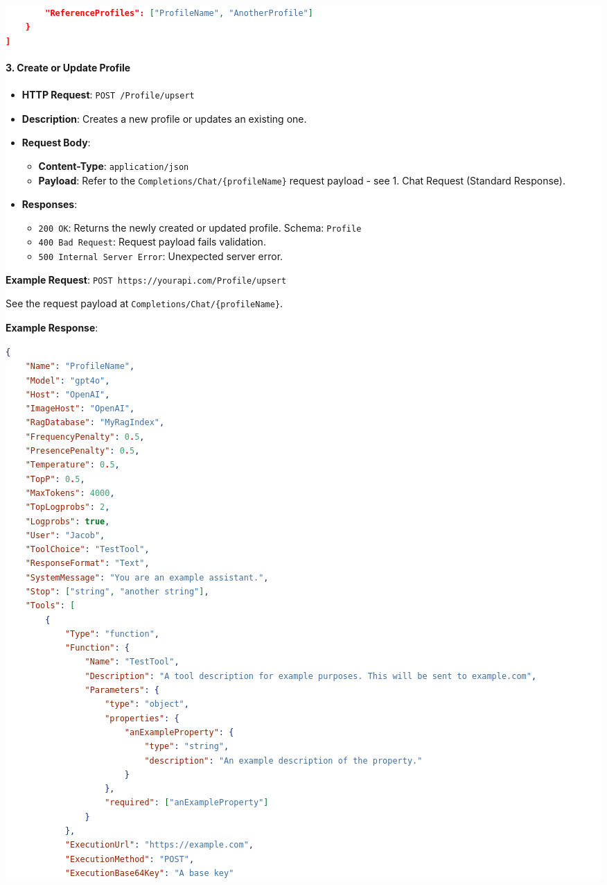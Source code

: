 ```json
        "ReferenceProfiles": ["ProfileName", "AnotherProfile"]  
    }
]
```

#### 3\. Create or Update Profile

-   **HTTP Request**: `POST /Profile/upsert`
-   **Description**: Creates a new profile or updates an existing one.
-   **Request Body**:
    -   **Content-Type**: `application/json`
    -   **Payload**: Refer to the `Completions/Chat/{profileName}` request payload - see 1\. Chat Request (Standard Response).

-   **Responses**:
    -   `200 OK`: Returns the newly created or updated profile. Schema: `Profile`
    -   `400 Bad Request`: Request payload fails validation.
    -   `500 Internal Server Error`: Unexpected server error.

**Example Request**:
`POST https://yourapi.com/Profile/upsert`

See the request payload at `Completions/Chat/{profileName}`.

**Example Response**:
```json
{   
    "Name": "ProfileName",   
    "Model": "gpt4o",   
    "Host": "OpenAI",   
    "ImageHost": "OpenAI",   
    "RagDatabase": "MyRagIndex",   
    "FrequencyPenalty": 0.5,   
    "PresencePenalty": 0.5,   
    "Temperature": 0.5,   
    "TopP": 0.5,
    "MaxTokens": 4000,
    "TopLogprobs": 2,   
    "Logprobs": true,   
    "User": "Jacob",   
    "ToolChoice": "TestTool",   
    "ResponseFormat": "Text",   
    "SystemMessage": "You are an example assistant.",   
    "Stop": ["string", "another string"],   
    "Tools": [  
        {  
            "Type": "function",   
            "Function": {   
                "Name": "TestTool",   
                "Description": "A tool description for example purposes. This will be sent to example.com",   
                "Parameters": {   
                    "type": "object",   
                    "properties": {   
                        "anExampleProperty": {   
                            "type": "string",   
                            "description": "An example description of the property."   
                        } 
                    },  
                    "required": ["anExampleProperty"]  
                } 
            },  
            "ExecutionUrl": "https://example.com",   
            "ExecutionMethod": "POST",   
            "ExecutionBase64Key": "A base key"   
```